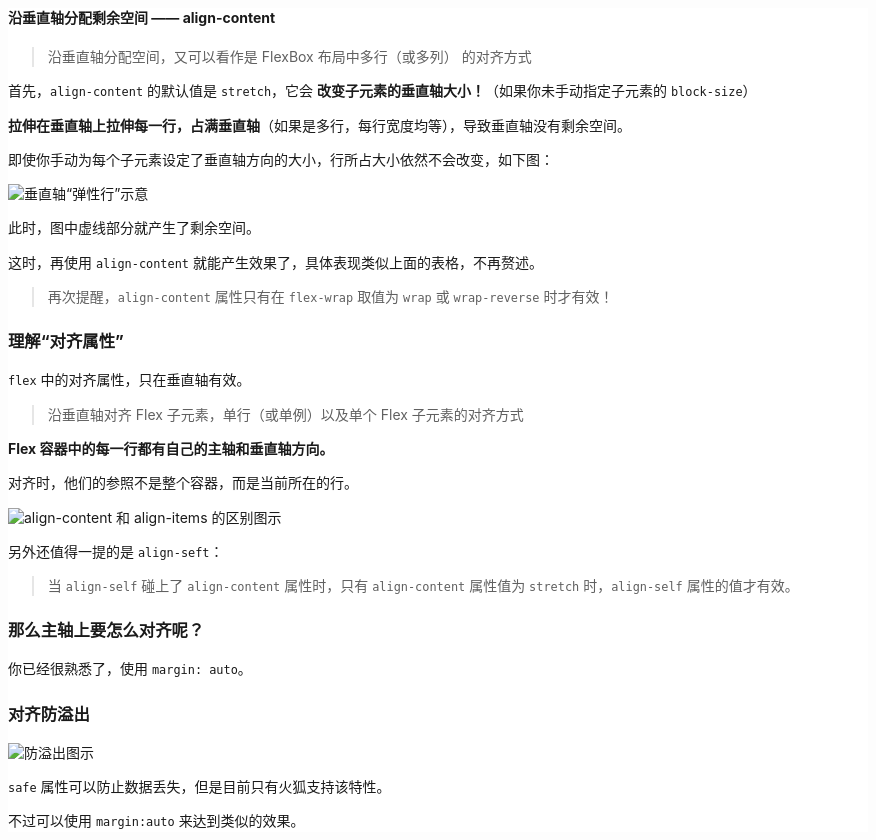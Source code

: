 #### 沿垂直轴分配剩余空间 —— align-content

> 沿垂直轴分配空间，又可以看作是 FlexBox 布局中多行（或多列） 的对齐方式

首先，`align-content` 的默认值是 `stretch`，它会 **改变子元素的垂直轴大小！**（如果你未手动指定子元素的 `block-size`）

**拉伸在垂直轴上拉伸每一行，占满垂直轴**（如果是多行，每行宽度均等），导致垂直轴没有剩余空间。

即使你手动为每个子元素设定了垂直轴方向的大小，行所占大小依然不会改变，如下图：

![垂直轴“弹性行”示意](https://s2.loli.net/2022/12/08/7FCpmnEA9ZxgMGd.jpg)

此时，图中虚线部分就产生了剩余空间。

这时，再使用 `align-content` 就能产生效果了，具体表现类似上面的表格，不再赘述。

> 再次提醒，`align-content` 属性只有在 `flex-wrap` 取值为 `wrap` 或 `wrap-reverse` 时才有效！

### 理解“对齐属性”

`flex` 中的对齐属性，只在垂直轴有效。

> 沿垂直轴对齐 Flex 子元素，单行（或单例）以及单个 Flex 子元素的对齐方式

**Flex 容器中的每一行都有自己的主轴和垂直轴方向。**

对齐时，他们的参照不是整个容器，而是当前所在的行。

![align-content 和 align-items 的区别图示](https://s2.loli.net/2022/12/08/umWS5dYvcPpFB9g.jpg)

另外还值得一提的是 `align-seft`：

> 当 `align-self` 碰上了 `align-content` 属性时，只有 `align-content` 属性值为 `stretch` 时，`align-self` 属性的值才有效。

### 那么主轴上要怎么对齐呢？

你已经很熟悉了，使用 `margin: auto`。

### 对齐防溢出

![防溢出图示](https://s2.loli.net/2022/12/08/z4cmeYl3NULq9Ks.webp)

`safe` 属性可以防止数据丢失，但是目前只有火狐支持该特性。

不过可以使用 `margin:auto` 来达到类似的效果。
